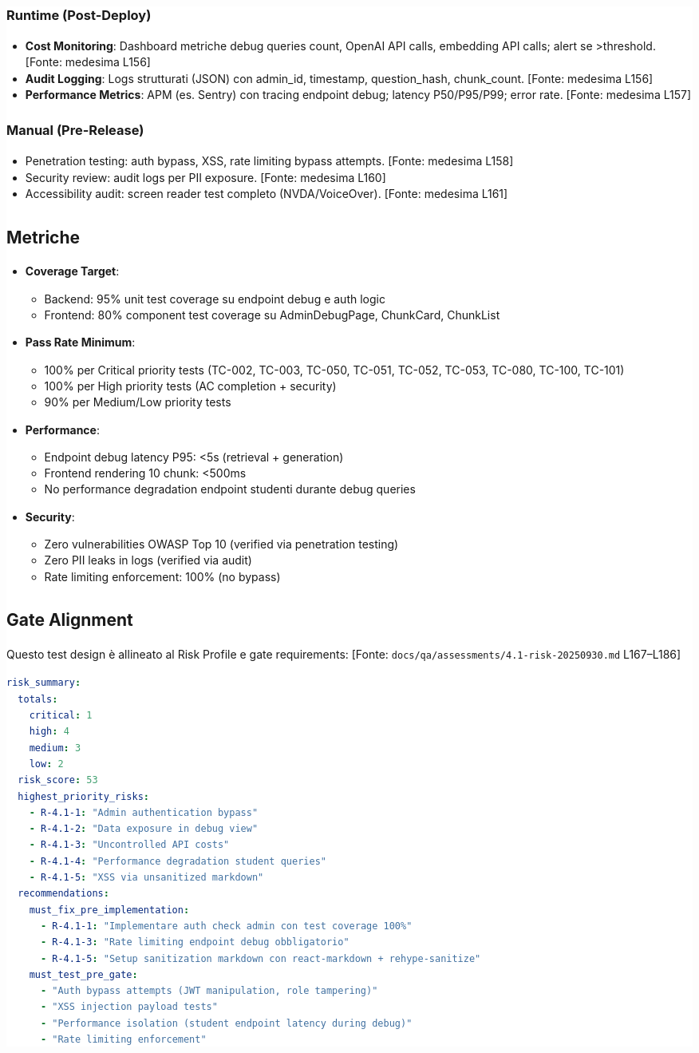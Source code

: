 ### Runtime (Post-Deploy)
- **Cost Monitoring**: Dashboard metriche debug queries count, OpenAI API calls, embedding API calls; alert se >threshold. [Fonte: medesima L156]
- **Audit Logging**: Logs strutturati (JSON) con admin_id, timestamp, question_hash, chunk_count. [Fonte: medesima L156]
- **Performance Metrics**: APM (es. Sentry) con tracing endpoint debug; latency P50/P95/P99; error rate. [Fonte: medesima L157]

### Manual (Pre-Release)
- Penetration testing: auth bypass, XSS, rate limiting bypass attempts. [Fonte: medesima L158]
- Security review: audit logs per PII exposure. [Fonte: medesima L160]
- Accessibility audit: screen reader test completo (NVDA/VoiceOver). [Fonte: medesima L161]

## Metriche

- **Coverage Target**: 
  - Backend: 95% unit test coverage su endpoint debug e auth logic
  - Frontend: 80% component test coverage su AdminDebugPage, ChunkCard, ChunkList

- **Pass Rate Minimum**: 
  - 100% per Critical priority tests (TC-002, TC-003, TC-050, TC-051, TC-052, TC-053, TC-080, TC-100, TC-101)
  - 100% per High priority tests (AC completion + security)
  - 90% per Medium/Low priority tests

- **Performance**:
  - Endpoint debug latency P95: <5s (retrieval + generation)
  - Frontend rendering 10 chunk: <500ms
  - No performance degradation endpoint studenti durante debug queries

- **Security**:
  - Zero vulnerabilities OWASP Top 10 (verified via penetration testing)
  - Zero PII leaks in logs (verified via audit)
  - Rate limiting enforcement: 100% (no bypass)

## Gate Alignment

Questo test design è allineato al Risk Profile e gate requirements: [Fonte: `docs/qa/assessments/4.1-risk-20250930.md` L167–L186]

```yaml
risk_summary:
  totals:
    critical: 1
    high: 4
    medium: 3
    low: 2
  risk_score: 53
  highest_priority_risks:
    - R-4.1-1: "Admin authentication bypass"
    - R-4.1-2: "Data exposure in debug view"
    - R-4.1-3: "Uncontrolled API costs"
    - R-4.1-4: "Performance degradation student queries"
    - R-4.1-5: "XSS via unsanitized markdown"
  recommendations:
    must_fix_pre_implementation:
      - R-4.1-1: "Implementare auth check admin con test coverage 100%"
      - R-4.1-3: "Rate limiting endpoint debug obbligatorio"
      - R-4.1-5: "Setup sanitization markdown con react-markdown + rehype-sanitize"
    must_test_pre_gate:
      - "Auth bypass attempts (JWT manipulation, role tampering)"
      - "XSS injection payload tests"
      - "Performance isolation (student endpoint latency during debug)"
      - "Rate limiting enforcement"
```